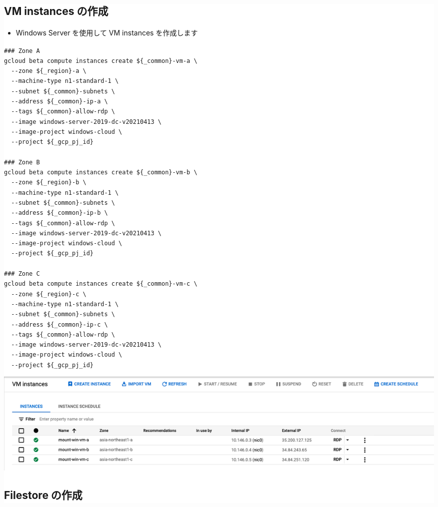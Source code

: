 ## VM instances の作成

+ Windows Server を使用して VM instances を作成します

```
### Zone A
gcloud beta compute instances create ${_common}-vm-a \
  --zone ${_region}-a \
  --machine-type n1-standard-1 \
  --subnet ${_common}-subnets \
  --address ${_common}-ip-a \
  --tags ${_common}-allow-rdp \
  --image windows-server-2019-dc-v20210413 \
  --image-project windows-cloud \
  --project ${_gcp_pj_id}

### Zone B
gcloud beta compute instances create ${_common}-vm-b \
  --zone ${_region}-b \
  --machine-type n1-standard-1 \
  --subnet ${_common}-subnets \
  --address ${_common}-ip-b \
  --tags ${_common}-allow-rdp \
  --image windows-server-2019-dc-v20210413 \
  --image-project windows-cloud \
  --project ${_gcp_pj_id}

### Zone C
gcloud beta compute instances create ${_common}-vm-c \
  --zone ${_region}-c \
  --machine-type n1-standard-1 \
  --subnet ${_common}-subnets \
  --address ${_common}-ip-c \
  --tags ${_common}-allow-rdp \
  --image windows-server-2019-dc-v20210413 \
  --image-project windows-cloud \
  --project ${_gcp_pj_id}
```

![](./img/02.png)

## Filestore の作成
